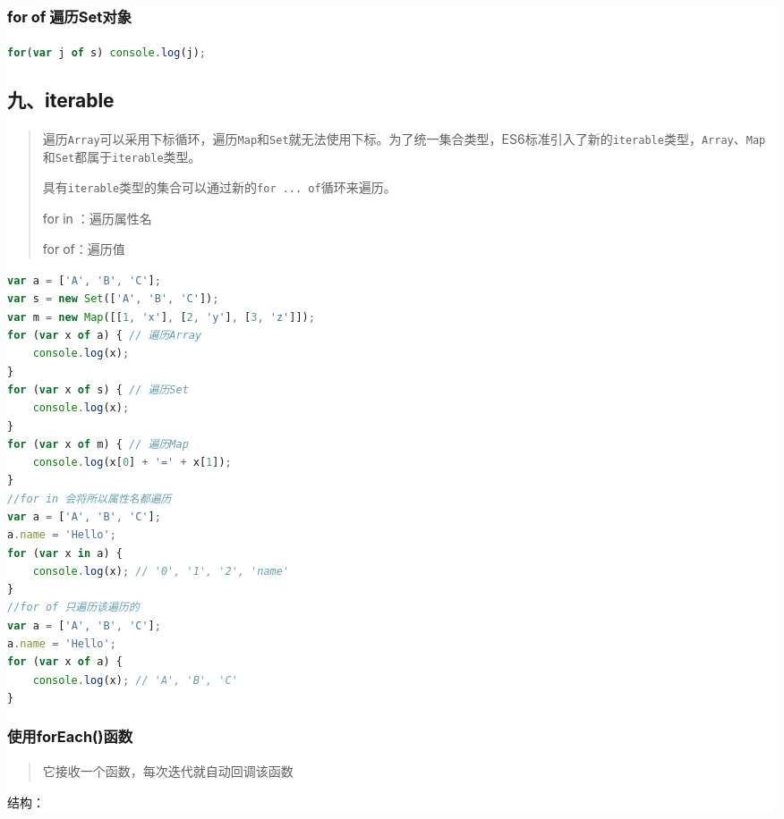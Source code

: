 ### for of 遍历Set对象

```javascript
for(var j of s) console.log(j);
```

## 九、iterable



> 遍历`Array`可以采用下标循环，遍历`Map`和`Set`就无法使用下标。为了统一集合类型，ES6标准引入了新的`iterable`类型，`Array`、`Map`和`Set`都属于`iterable`类型。
>
> 具有`iterable`类型的集合可以通过新的`for ... of`循环来遍历。
>
> for in ：遍历属性名
>
> for of：遍历值

```javascript
var a = ['A', 'B', 'C'];
var s = new Set(['A', 'B', 'C']);
var m = new Map([[1, 'x'], [2, 'y'], [3, 'z']]);
for (var x of a) { // 遍历Array
    console.log(x);
}
for (var x of s) { // 遍历Set
    console.log(x);
}
for (var x of m) { // 遍历Map
    console.log(x[0] + '=' + x[1]);
}
//for in 会将所以属性名都遍历
var a = ['A', 'B', 'C'];
a.name = 'Hello';
for (var x in a) {
    console.log(x); // '0', '1', '2', 'name'
}
//for of 只遍历该遍历的
var a = ['A', 'B', 'C'];
a.name = 'Hello';
for (var x of a) {
    console.log(x); // 'A', 'B', 'C'
}
```



### 使用forEach()函数

>  它接收一个函数，每次迭代就自动回调该函数



结构：
